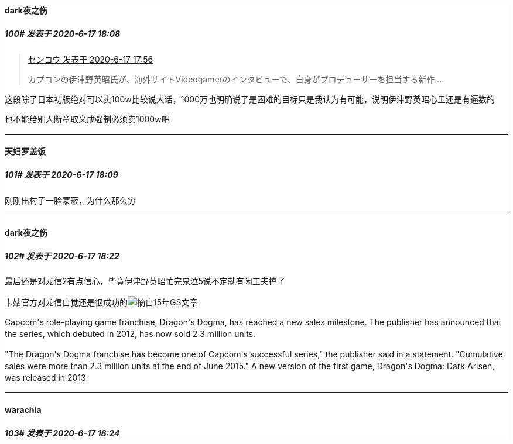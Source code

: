 ####  dark夜之伤  
##### 100#       发表于 2020-6-17 18:08



<blockquote><a href="httphttps://bbs.saraba1st.com/2b/forum.php?mod=redirect&amp;goto=findpost&amp;pid=47840835&amp;ptid=1942027" target="_blank">センコウ 发表于 2020-6-17 17:56</a>

カプコンの伊津野英昭氏が、海外サイトVideogamerのインタビューで、自身がプロデューサーを担当する新作 ...</blockquote>
这段除了日本初版绝对可以卖100w比较说大话，1000万也明确说了是困难的目标只是我认为有可能，说明伊津野英昭心里还是有逼数的


也不能给别人断章取义成强制必须卖1000w吧







-----

####  天妇罗盖饭  
##### 101#       发表于 2020-6-17 18:09




刚刚出村子一脸蒙蔽，为什么那么穷







-----

####  dark夜之伤  
##### 102#       发表于 2020-6-17 18:22




最后还是对龙信2有点信心，毕竟伊津野英昭忙完鬼泣5说不定就有闲工夫搞了


卡婊官方对龙信自觉还是很成功的<img src="https://static.saraba1st.com/image/smiley/face2017/067.png" referrerpolicy="no-referrer">摘自15年GS文章


Capcom's role-playing game franchise, Dragon's Dogma, has reached a new sales milestone. The publisher has announced that the series, which debuted in 2012, has now sold 2.3 million units.

"The Dragon's Dogma franchise has become one of Capcom's successful series," the publisher said in a statement. "Cumulative sales were more than 2.3 million units at the end of June 2015." A new version of the first game, Dragon's Dogma: Dark Arisen, was released in 2013.







-----

####  warachia  
##### 103#       发表于 2020-6-17 18:24
